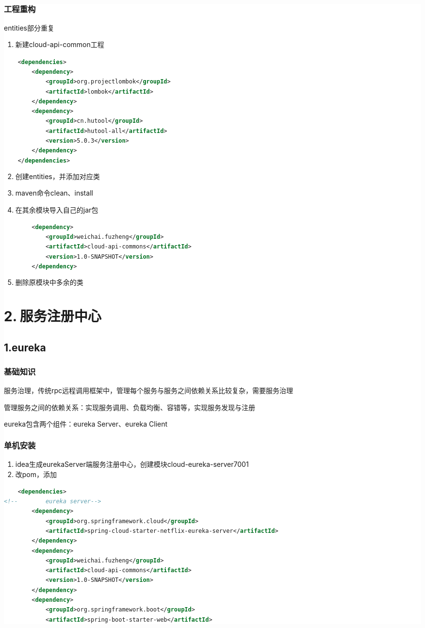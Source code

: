 ### 工程重构

entities部分重复

1. 新建cloud-api-common工程

```xml
    <dependencies>
        <dependency>
            <groupId>org.projectlombok</groupId>
            <artifactId>lombok</artifactId>
        </dependency>
        <dependency>
            <groupId>cn.hutool</groupId>
            <artifactId>hutool-all</artifactId>
            <version>5.0.3</version>
        </dependency>
    </dependencies>
```

2. 创建entities，并添加对应类

3. maven命令clean、install
4. 在其余模块导入自己的jar包

```xml
        <dependency>
            <groupId>weichai.fuzheng</groupId>
            <artifactId>cloud-api-commons</artifactId>
            <version>1.0-SNAPSHOT</version>
        </dependency>
```

5. 删除原模块中多余的类

# 2. 服务注册中心

## 1.eureka

### 基础知识

服务治理，传统rpc远程调用框架中，管理每个服务与服务之间依赖关系比较复杂，需要服务治理

管理服务之间的依赖关系：实现服务调用、负载均衡、容错等，实现服务发现与注册

eureka包含两个组件：eureka Server、eureka Client

### 单机安装

1. idea生成eurekaServer端服务注册中心，创建模块cloud-eureka-server7001
2. 改pom，添加

```xml
    <dependencies>
<!--        eureka server-->
        <dependency>
            <groupId>org.springframework.cloud</groupId>
            <artifactId>spring-cloud-starter-netflix-eureka-server</artifactId>
        </dependency>
        <dependency>
            <groupId>weichai.fuzheng</groupId>
            <artifactId>cloud-api-commons</artifactId>
            <version>1.0-SNAPSHOT</version>
        </dependency>
        <dependency>
            <groupId>org.springframework.boot</groupId>
            <artifactId>spring-boot-starter-web</artifactId>
```